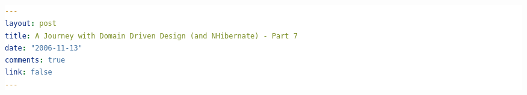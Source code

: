 ```yaml
--- 
layout: post
title: A Journey with Domain Driven Design (and NHibernate) - Part 7
date: "2006-11-13"
comments: true
link: false
---
```
